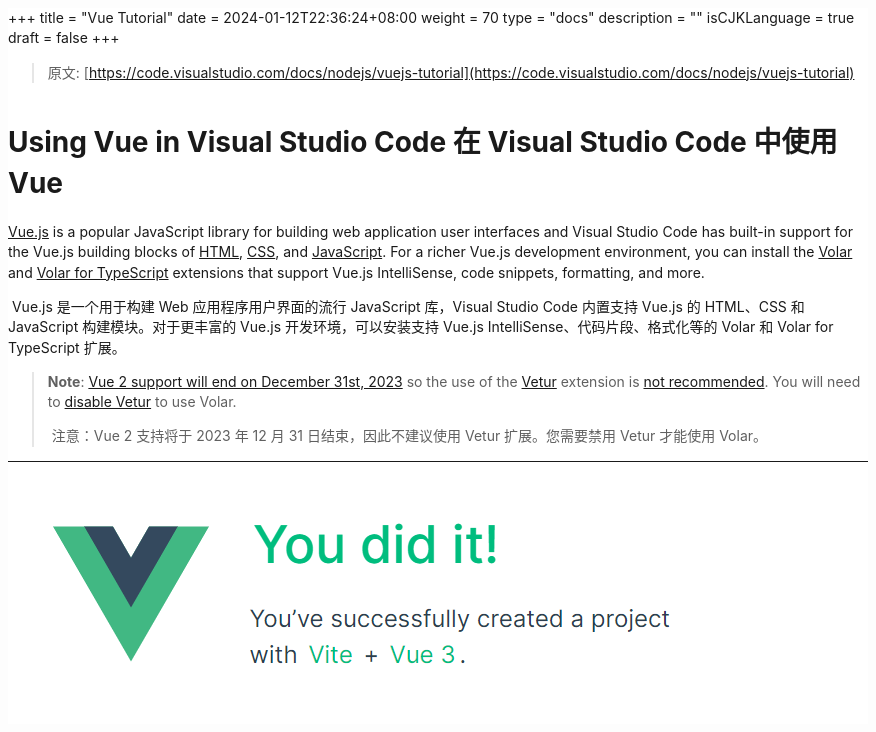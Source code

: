 +++
title = "Vue Tutorial"
date = 2024-01-12T22:36:24+08:00
weight = 70
type = "docs"
description = ""
isCJKLanguage = true
draft = false
+++

> 原文: [https://code.visualstudio.com/docs/nodejs/vuejs-tutorial](https://code.visualstudio.com/docs/nodejs/vuejs-tutorial)

# Using Vue in Visual Studio Code 在 Visual Studio Code 中使用 Vue



[Vue.js](https://vuejs.org/) is a popular JavaScript library for building web application user interfaces and Visual Studio Code has built-in support for the Vue.js building blocks of [HTML](https://code.visualstudio.com/docs/languages/html), [CSS](https://code.visualstudio.com/docs/languages/css), and [JavaScript](https://code.visualstudio.com/docs/languages/javascript). For a richer Vue.js development environment, you can install the [Volar](https://marketplace.visualstudio.com/items?itemName=Vue.volar) and [Volar for TypeScript](https://marketplace.visualstudio.com/items?itemName=Vue.vscode-typescript-vue-plugin) extensions that support Vue.js IntelliSense, code snippets, formatting, and more.

​​	Vue.js 是一个用于构建 Web 应用程序用户界面的流行 JavaScript 库，Visual Studio Code 内置支持 Vue.js 的 HTML、CSS 和 JavaScript 构建模块。对于更丰富的 Vue.js 开发环境，可以安装支持 Vue.js IntelliSense、代码片段、格式化等的 Volar 和 Volar for TypeScript 扩展。

> **Note**: [Vue 2 support will end on December 31st, 2023](https://v2.vuejs.org/lts/) so the use of the [Vetur](https://marketplace.visualstudio.com/items?itemName=octref.vetur) extension is [not recommended](https://github.com/vuejs/vetur/discussions/3378). You will need to [disable Vetur](https://vuejs.org/guide/typescript/overview.html#ide-support) to use Volar.
>
> ​​	注意：Vue 2 支持将于 2023 年 12 月 31 日结束，因此不建议使用 Vetur 扩展。您需要禁用 Vetur 才能使用 Volar。

------

![welcome to Vue](./VueTutorial_img/welcome-to-vue.png)
